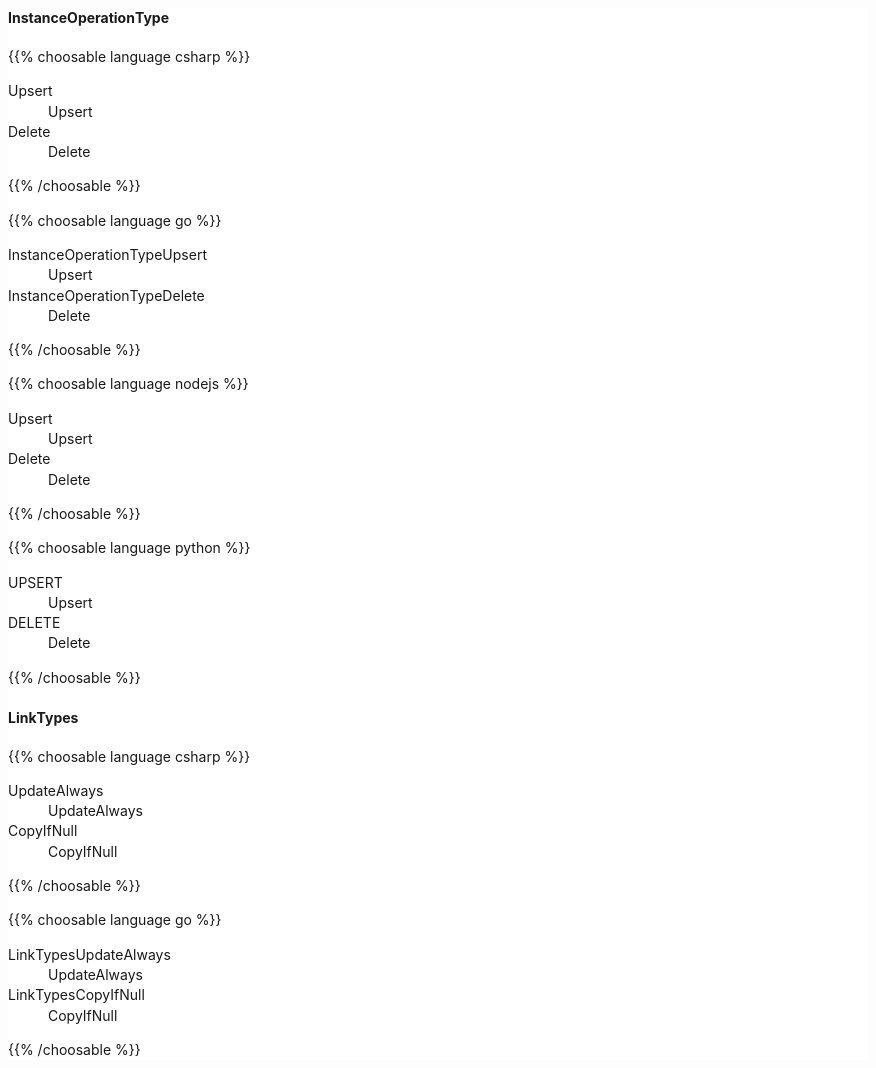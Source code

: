 <h4 id="instanceoperationtype">Instance<wbr>Operation<wbr>Type</h4>

{{% choosable language csharp %}}
<dl class="tabular">
    <dt>Upsert</dt>
    <dd>Upsert</dd>
    <dt>Delete</dt>
    <dd>Delete</dd>
</dl>
{{% /choosable %}}

{{% choosable language go %}}
<dl class="tabular">
    <dt>Instance<wbr>Operation<wbr>Type<wbr>Upsert</dt>
    <dd>Upsert</dd>
    <dt>Instance<wbr>Operation<wbr>Type<wbr>Delete</dt>
    <dd>Delete</dd>
</dl>
{{% /choosable %}}

{{% choosable language nodejs %}}
<dl class="tabular">
    <dt>Upsert</dt>
    <dd>Upsert</dd>
    <dt>Delete</dt>
    <dd>Delete</dd>
</dl>
{{% /choosable %}}

{{% choosable language python %}}
<dl class="tabular">
    <dt>UPSERT</dt>
    <dd>Upsert</dd>
    <dt>DELETE</dt>
    <dd>Delete</dd>
</dl>
{{% /choosable %}}

<h4 id="linktypes">Link<wbr>Types</h4>

{{% choosable language csharp %}}
<dl class="tabular">
    <dt>Update<wbr>Always</dt>
    <dd>UpdateAlways</dd>
    <dt>Copy<wbr>If<wbr>Null</dt>
    <dd>CopyIfNull</dd>
</dl>
{{% /choosable %}}

{{% choosable language go %}}
<dl class="tabular">
    <dt>Link<wbr>Types<wbr>Update<wbr>Always</dt>
    <dd>UpdateAlways</dd>
    <dt>Link<wbr>Types<wbr>Copy<wbr>If<wbr>Null</dt>
    <dd>CopyIfNull</dd>
</dl>
{{% /choosable %}}
